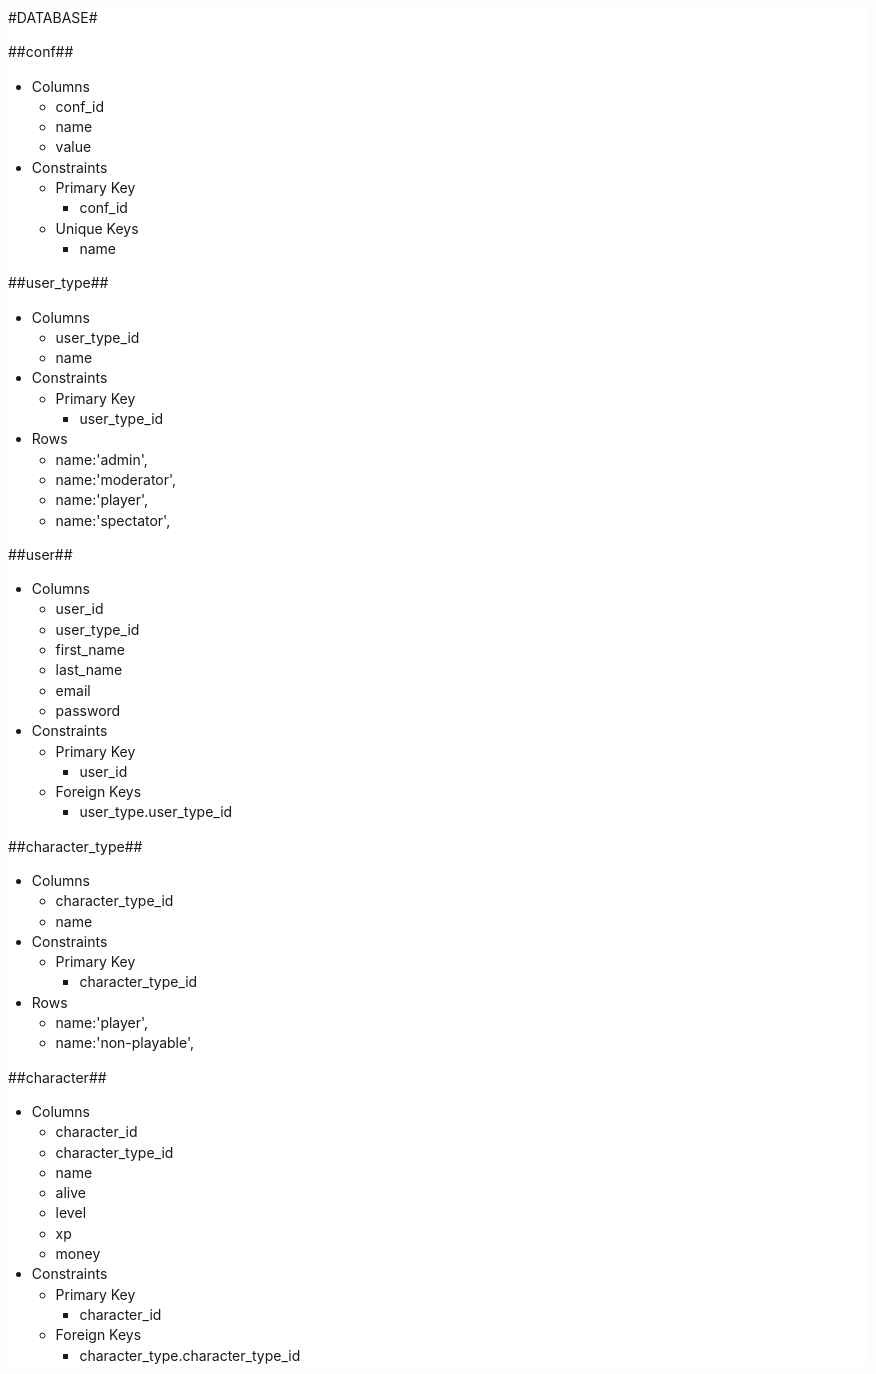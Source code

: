 #DATABASE#

##conf##
 - Columns
   - conf_id
   - name
   - value
 - Constraints
   - Primary Key
     - conf_id
   - Unique Keys
     - name

##user_type##
 - Columns
   - user_type_id
   - name
 - Constraints
   - Primary Key
     - user_type_id
 - Rows
   - name:'admin',
   - name:'moderator',
   - name:'player',
   - name:'spectator',

##user##
 - Columns
   - user_id
   - user_type_id
   - first_name
   - last_name
   - email
   - password
 - Constraints
   - Primary Key
     - user_id
   - Foreign Keys
     - user_type.user_type_id

##character_type##
 - Columns
   - character_type_id
   - name
 - Constraints
   - Primary Key
     - character_type_id
 - Rows
   - name:'player',
   - name:'non-playable',

##character##
 - Columns
   - character_id
   - character_type_id
   - name
   - alive
   - level
   - xp
   - money
 - Constraints
   - Primary Key
     - character_id
   - Foreign Keys
     - character_type.character_type_id
